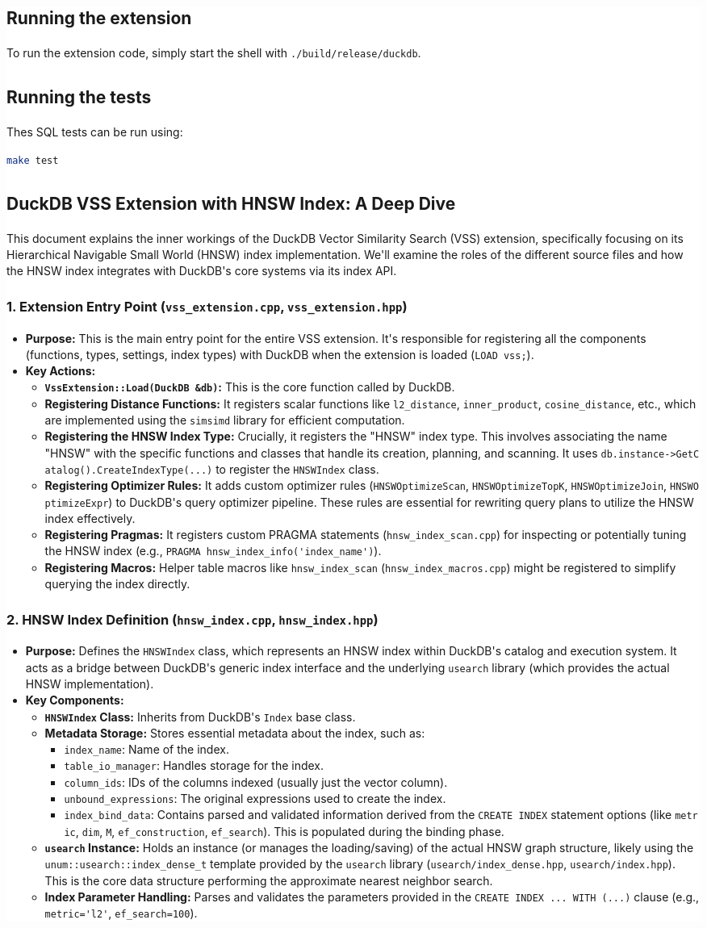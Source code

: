 ## Running the extension
To run the extension code, simply start the shell with `./build/release/duckdb`.

## Running the tests
Thes SQL tests can be run using:
```sh
make test
```


## DuckDB VSS Extension with HNSW Index: A Deep Dive

This document explains the inner workings of the DuckDB Vector Similarity Search (VSS) extension, specifically focusing on its Hierarchical Navigable Small World (HNSW) index implementation. We'll examine the roles of the different source files and how the HNSW index integrates with DuckDB's core systems via its index API.

### 1. Extension Entry Point (`vss_extension.cpp`, `vss_extension.hpp`)

- **Purpose:** This is the main entry point for the entire VSS extension. It's responsible for registering all the components (functions, types, settings, index types) with DuckDB when the extension is loaded (`LOAD vss;`).
- **Key Actions:**
  - **`VssExtension::Load(DuckDB &db)`:** This is the core function called by DuckDB.
  - **Registering Distance Functions:** It registers scalar functions like `l2_distance`, `inner_product`, `cosine_distance`, etc., which are implemented using the `simsimd` library for efficient computation.
  - **Registering the HNSW Index Type:** Crucially, it registers the "HNSW" index type. This involves associating the name "HNSW" with the specific functions and classes that handle its creation, planning, and scanning. It uses `db.instance->GetCatalog().CreateIndexType(...)` to register the `HNSWIndex` class.
  - **Registering Optimizer Rules:** It adds custom optimizer rules (`HNSWOptimizeScan`, `HNSWOptimizeTopK`, `HNSWOptimizeJoin`, `HNSWOptimizeExpr`) to DuckDB's query optimizer pipeline. These rules are essential for rewriting query plans to utilize the HNSW index effectively.
  - **Registering Pragmas:** It registers custom PRAGMA statements (`hnsw_index_scan.cpp`) for inspecting or potentially tuning the HNSW index (e.g., `PRAGMA hnsw_index_info('index_name')`).
  - **Registering Macros:** Helper table macros like `hnsw_index_scan` (`hnsw_index_macros.cpp`) might be registered to simplify querying the index directly.

### 2. HNSW Index Definition (`hnsw_index.cpp`, `hnsw_index.hpp`)

- **Purpose:** Defines the `HNSWIndex` class, which represents an HNSW index within DuckDB's catalog and execution system. It acts as a bridge between DuckDB's generic index interface and the underlying `usearch` library (which provides the actual HNSW implementation).
- **Key Components:**
  - **`HNSWIndex` Class:** Inherits from DuckDB's `Index` base class.
  - **Metadata Storage:** Stores essential metadata about the index, such as:
    - `index_name`: Name of the index.
    - `table_io_manager`: Handles storage for the index.
    - `column_ids`: IDs of the columns indexed (usually just the vector column).
    - `unbound_expressions`: The original expressions used to create the index.
    - `index_bind_data`: Contains parsed and validated information derived from the `CREATE INDEX` statement options (like `metric`, `dim`, `M`, `ef_construction`, `ef_search`). This is populated during the binding phase.
  - **`usearch` Instance:** Holds an instance (or manages the loading/saving) of the actual HNSW graph structure, likely using the `unum::usearch::index_dense_t` template provided by the `usearch` library (`usearch/index_dense.hpp`, `usearch/index.hpp`). This is the core data structure performing the approximate nearest neighbor search.
  - **Index Parameter Handling:** Parses and validates the parameters provided in the `CREATE INDEX ... WITH (...)` clause (e.g., `metric='l2'`, `ef_search=100`).